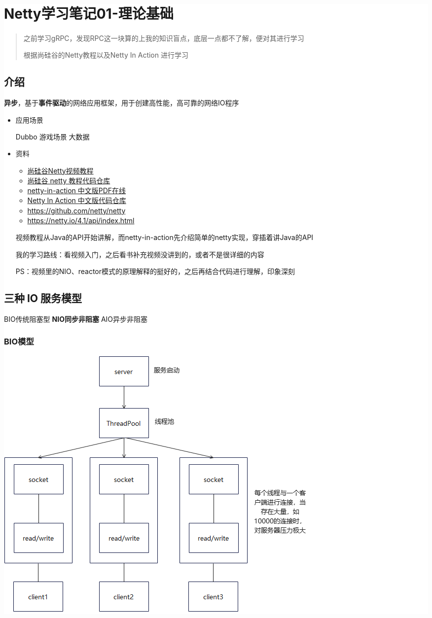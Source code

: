 # Netty学习笔记01-理论基础

> 之前学习gRPC，发现RPC这一块算的上我的知识盲点，底层一点都不了解，便对其进行学习
>
> 根据尚硅谷的Netty教程以及Netty In Action 进行学习

## 介绍

**异步**，基于**事件驱动**的网络应用框架，用于创建高性能，高可靠的网络IO程序

- 应用场景

  Dubbo 游戏场景 大数据 

- 资料

  - [尚硅谷Netty视频教程](http://www.atguigu.com/download_detail.shtml?v=260)
  - [尚硅谷 netty 教程代码仓库](https://gitee.com/BinGo2014_admin/NettyPro)
  - [netty-in-action 中文版PDF在线](https://jeff-duan.github.io/downloads/resource/netty/Netty%20in%20Action-%E4%B8%AD%E6%96%87%E7%89%88.pdf)
  - [Netty In Action 中文版代码仓库](https://github.com/ReactivePlatform/netty-in-action-cn)
  - https://github.com/netty/netty
  - https://netty.io/4.1/api/index.html

  视频教程从Java的API开始讲解，而netty-in-action先介绍简单的netty实现，穿插着讲Java的API

  我的学习路线：看视频入门，之后看书补充视频没讲到的，或者不是很详细的内容

  PS：视频里的NIO、reactor模式的原理解释的挺好的，之后再结合代码进行理解，印象深刻

## 三种 IO 服务模型

BIO传统阻塞型 **NIO同步非阻塞** AIO异步非阻塞

### BIO模型

![](../img/01-BIO.png)

